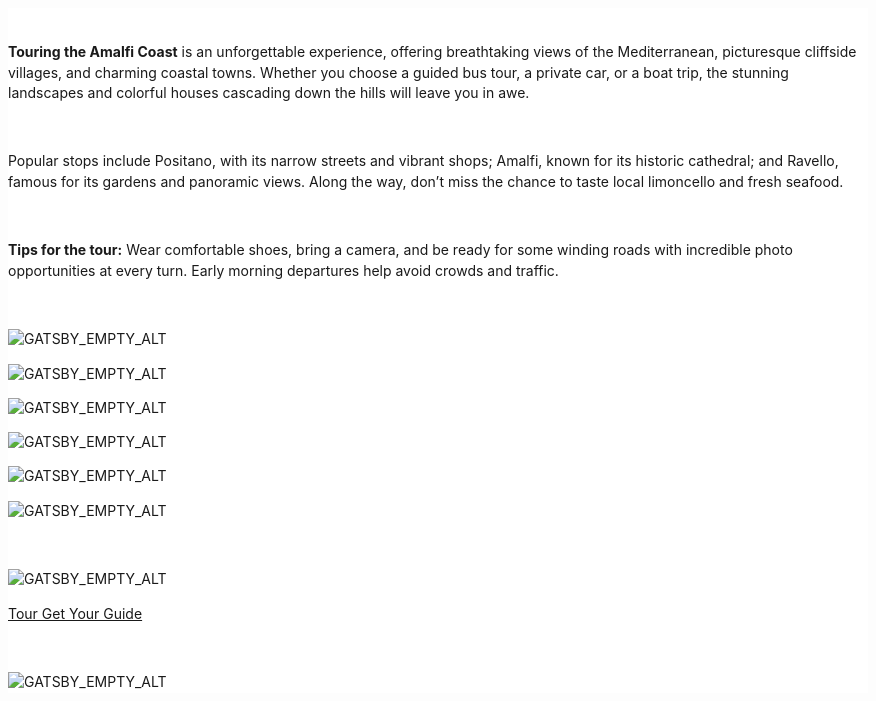 &nbsp;

**Touring the Amalfi Coast** is an unforgettable experience, offering breathtaking views of the Mediterranean, picturesque cliffside villages, and charming coastal towns. Whether you choose a guided bus tour, a private car, or a boat trip, the stunning landscapes and colorful houses cascading down the hills will leave you in awe.

&nbsp;

Popular stops include Positano, with its narrow streets and vibrant shops; Amalfi, known for its historic cathedral; and Ravello, famous for its gardens and panoramic views. Along the way, don’t miss the chance to taste local limoncello and fresh seafood.

&nbsp;

**Tips for the tour:** Wear comfortable shoes, bring a camera, and be ready for some winding roads with incredible photo opportunities at every turn. Early morning departures help avoid crowds and traffic.

&nbsp;

![GATSBY_EMPTY_ALT](./pictures/amalfi1.jpg)

![GATSBY_EMPTY_ALT](./pictures/amalfi2.jpg)

![GATSBY_EMPTY_ALT](./pictures/amalfi3.jpg)

![GATSBY_EMPTY_ALT](./pictures/amalfi4.jpg)

![GATSBY_EMPTY_ALT](./pictures/amalfi5.jpg)

![GATSBY_EMPTY_ALT](./pictures/amalfi6.jpg)

&nbsp;

<div class="container-icons">

<div class="container-icons-imagens">

![GATSBY_EMPTY_ALT](./assets/iconLocation3.png)





</div>

<div class="container-information">

[Tour Get Your Guide](https://www.getyourguide.com/naples-l162/from-naples-full-day-sorrento-positano-amalfi-tour-t119305/?partner_id=3K1OV70&utm_medium=online_publisher)

</div>

</div>

&nbsp;

![GATSBY_EMPTY_ALT](./assets/divisorPost3.png)
